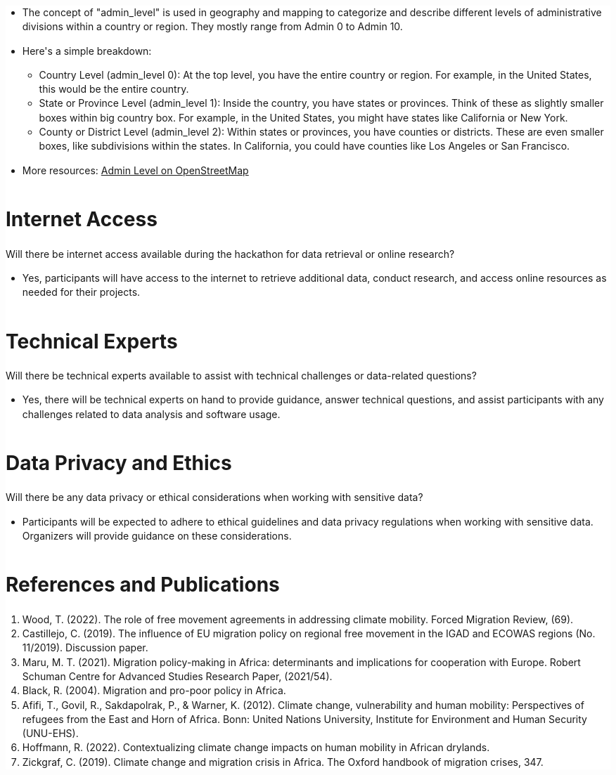 - The concept of "admin_level" is used in geography and mapping to categorize and describe different levels of administrative divisions within a country or region. They mostly range from Admin 0 to Admin 10.

- Here's a simple breakdown:
  - Country Level (admin_level 0): At the top level, you have the entire country or region. For example, in the United States, this would be the entire country.
  - State or Province Level (admin_level 1): Inside the country, you have states or provinces. Think of these as slightly smaller boxes within big country box. For example, in the United States, you might have states like California or New York.
  - County or District Level (admin_level 2): Within states or provinces, you have counties or districts. These are even smaller boxes, like subdivisions within the states. In California, you could have counties like Los Angeles or San Francisco.

- More resources: [Admin Level on OpenStreetMap](https://wiki.openstreetmap.org/wiki/Key:admin_level)

# <span class="emph"><strong>Internet Access</strong></span>

Will there be internet access available during the hackathon for data retrieval or online research?

- Yes, participants will have access to the internet to retrieve additional data, conduct research, and access online resources as needed for their projects.

# <span class="emph"><strong>Technical Experts</strong></span>

Will there be technical experts available to assist with technical challenges or data-related questions?

- Yes, there will be technical experts on hand to provide guidance, answer technical questions, and assist participants with any challenges related to data analysis and software usage.



# <span class="emph"><strong>Data Privacy and Ethics</strong></span>


Will there be any data privacy or ethical considerations when working with sensitive data?

- Participants will be expected to adhere to ethical guidelines and data privacy regulations when working with sensitive data. Organizers will provide guidance on these considerations.

# <span class="emph"><strong>References and Publications</strong></span>

1.	Wood, T. (2022). The role of free movement agreements in addressing climate mobility. Forced Migration Review, (69).
2.	Castillejo, C. (2019). The influence of EU migration policy on regional free movement in the IGAD and ECOWAS regions (No. 11/2019). Discussion paper.
3.	Maru, M. T. (2021). Migration policy-making in Africa: determinants and implications for cooperation with Europe. Robert Schuman Centre for Advanced Studies Research Paper, (2021/54).
4.	Black, R. (2004). Migration and pro-poor policy in Africa.
5.	Afifi, T., Govil, R., Sakdapolrak, P., & Warner, K. (2012). Climate change, vulnerability and human mobility: Perspectives of refugees from the East and Horn of Africa. Bonn: United Nations University, Institute for Environment and Human Security (UNU-EHS).
6.	Hoffmann, R. (2022). Contextualizing climate change impacts on human mobility in African drylands.
7.	Zickgraf, C. (2019). Climate change and migration crisis in Africa. The Oxford handbook of migration crises, 347.